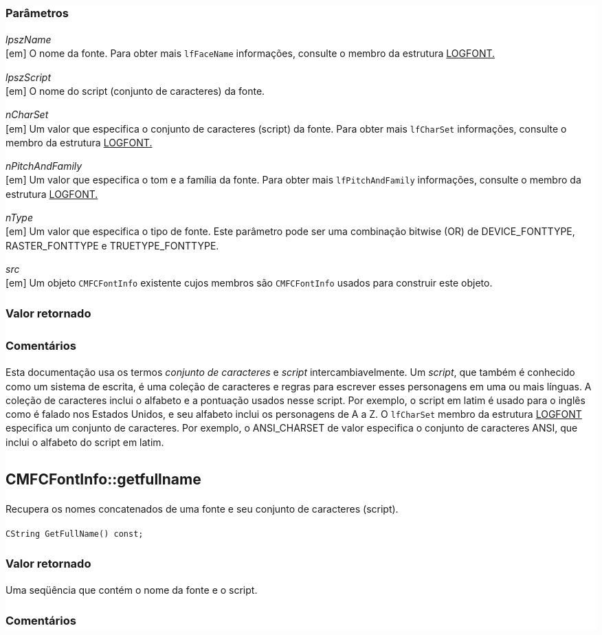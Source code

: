 ### <a name="parameters"></a>Parâmetros

*lpszName*<br/>
[em] O nome da fonte. Para obter mais `lfFaceName` informações, consulte o membro da estrutura [LOGFONT.](/windows/win32/api/wingdi/ns-wingdi-logfontw)

*lpszScript*<br/>
[em] O nome do script (conjunto de caracteres) da fonte.

*nCharSet*<br/>
[em] Um valor que especifica o conjunto de caracteres (script) da fonte. Para obter mais `lfCharSet` informações, consulte o membro da estrutura [LOGFONT.](/windows/win32/api/wingdi/ns-wingdi-logfontw)

*nPitchAndFamily*<br/>
[em] Um valor que especifica o tom e a família da fonte. Para obter mais `lfPitchAndFamily` informações, consulte o membro da estrutura [LOGFONT.](/windows/win32/api/wingdi/ns-wingdi-logfontw)

*nType*<br/>
[em] Um valor que especifica o tipo de fonte. Este parâmetro pode ser uma combinação bitwise (OR) de DEVICE_FONTTYPE, RASTER_FONTTYPE e TRUETYPE_FONTTYPE.

*src*<br/>
[em] Um objeto `CMFCFontInfo` existente cujos membros são `CMFCFontInfo` usados para construir este objeto.

### <a name="return-value"></a>Valor retornado

### <a name="remarks"></a>Comentários

Esta documentação usa os termos *conjunto de caracteres* e *script* intercambiavelmente. Um *script*, que também é conhecido como um sistema de escrita, é uma coleção de caracteres e regras para escrever esses personagens em uma ou mais línguas. A coleção de caracteres inclui o alfabeto e a pontuação usados nesse script. Por exemplo, o script em latim é usado para o inglês como é falado nos Estados Unidos, e seu alfabeto inclui os personagens de A a Z. O `lfCharSet` membro da estrutura [LOGFONT](/windows/win32/api/wingdi/ns-wingdi-logfontw) especifica um conjunto de caracteres. Por exemplo, o ANSI_CHARSET de valor especifica o conjunto de caracteres ANSI, que inclui o alfabeto do script em latim.

## <a name="cmfcfontinfogetfullname"></a><a name="getfullname"></a>CMFCFontInfo::getfullname

Recupera os nomes concatenados de uma fonte e seu conjunto de caracteres (script).

```
CString GetFullName() const;
```

### <a name="return-value"></a>Valor retornado

Uma seqüência que contém o nome da fonte e o script.

### <a name="remarks"></a>Comentários
